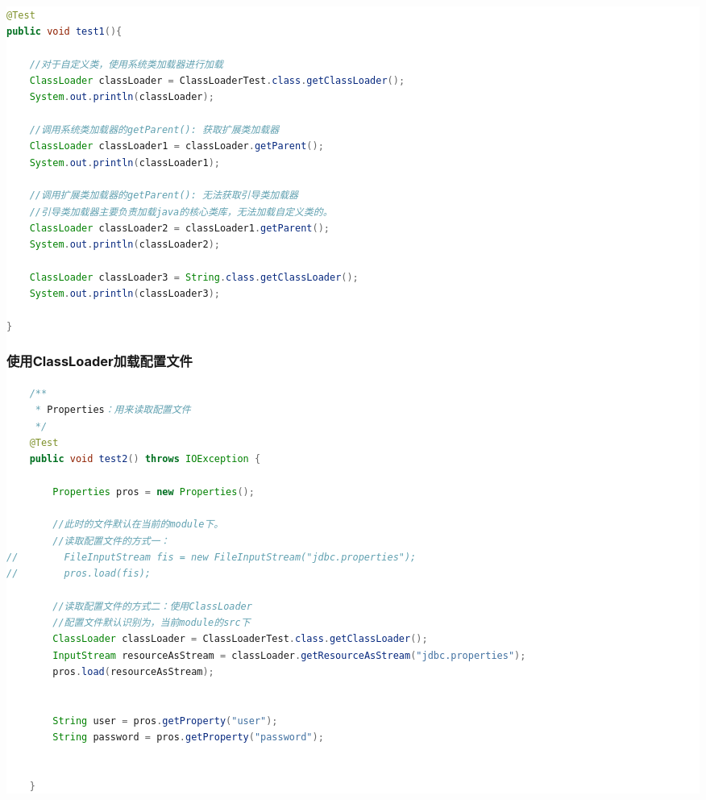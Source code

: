 

```java
@Test
public void test1(){
    
    //对于自定义类，使用系统类加载器进行加载
    ClassLoader classLoader = ClassLoaderTest.class.getClassLoader();
    System.out.println(classLoader);

    //调用系统类加载器的getParent(): 获取扩展类加载器
    ClassLoader classLoader1 = classLoader.getParent();
    System.out.println(classLoader1);
    
    //调用扩展类加载器的getParent(): 无法获取引导类加载器
    //引导类加载器主要负责加载java的核心类库，无法加载自定义类的。
    ClassLoader classLoader2 = classLoader1.getParent();
    System.out.println(classLoader2);

    ClassLoader classLoader3 = String.class.getClassLoader();
    System.out.println(classLoader3);

}
```



### 使用ClassLoader加载配置文件


```java
    /**
     * Properties：用来读取配置文件
     */
    @Test
    public void test2() throws IOException {

        Properties pros = new Properties();

        //此时的文件默认在当前的module下。
        //读取配置文件的方式一：
//        FileInputStream fis = new FileInputStream("jdbc.properties");
//        pros.load(fis);

        //读取配置文件的方式二：使用ClassLoader
        //配置文件默认识别为，当前module的src下
        ClassLoader classLoader = ClassLoaderTest.class.getClassLoader();
        InputStream resourceAsStream = classLoader.getResourceAsStream("jdbc.properties");
        pros.load(resourceAsStream);


        String user = pros.getProperty("user");
        String password = pros.getProperty("password");


    }
```
